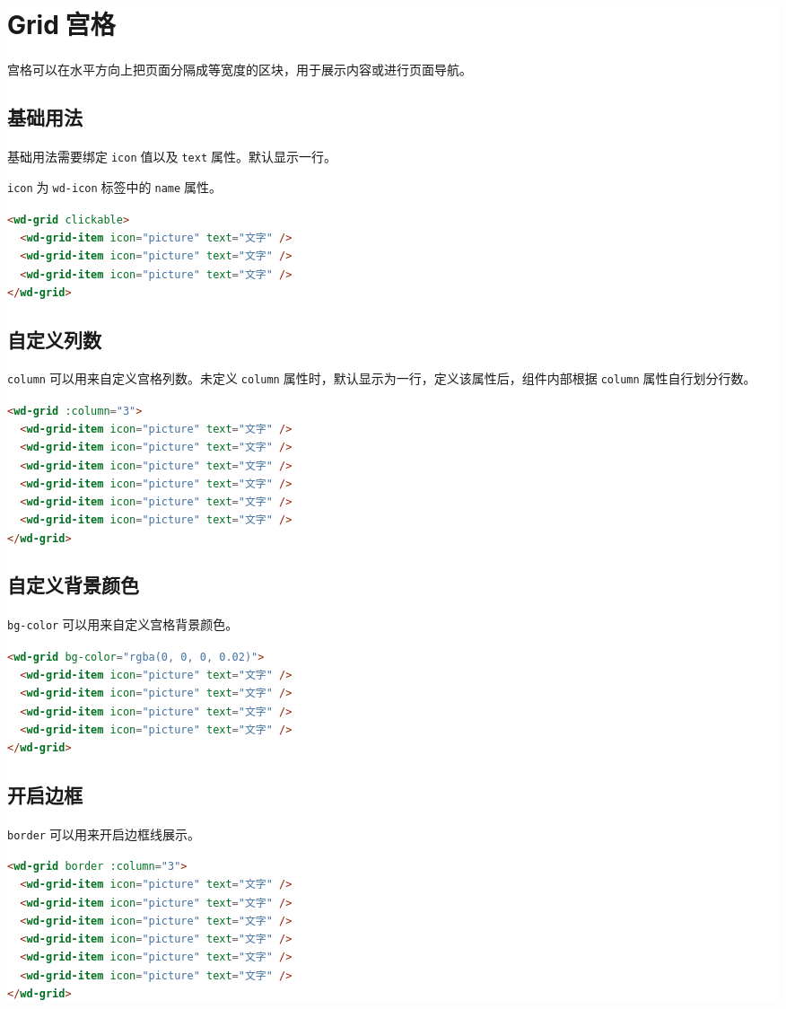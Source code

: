 # Grid 宫格

宫格可以在水平方向上把页面分隔成等宽度的区块，用于展示内容或进行页面导航。

## 基础用法

基础用法需要绑定 `icon` 值以及 `text` 属性。默认显示一行。

`icon` 为 `wd-icon` 标签中的 `name` 属性。

```html
<wd-grid clickable>
  <wd-grid-item icon="picture" text="文字" />
  <wd-grid-item icon="picture" text="文字" />
  <wd-grid-item icon="picture" text="文字" />
</wd-grid>
```

## 自定义列数

`column` 可以用来自定义宫格列数。未定义 `column` 属性时，默认显示为一行，定义该属性后，组件内部根据 `column` 属性自行划分行数。

```html
<wd-grid :column="3">
  <wd-grid-item icon="picture" text="文字" />
  <wd-grid-item icon="picture" text="文字" />
  <wd-grid-item icon="picture" text="文字" />
  <wd-grid-item icon="picture" text="文字" />
  <wd-grid-item icon="picture" text="文字" />
  <wd-grid-item icon="picture" text="文字" />
</wd-grid>
```

## 自定义背景颜色

`bg-color` 可以用来自定义宫格背景颜色。

```html
<wd-grid bg-color="rgba(0, 0, 0, 0.02)">
  <wd-grid-item icon="picture" text="文字" />
  <wd-grid-item icon="picture" text="文字" />
  <wd-grid-item icon="picture" text="文字" />
  <wd-grid-item icon="picture" text="文字" />
</wd-grid>
```

## 开启边框

`border` 可以用来开启边框线展示。

```html
<wd-grid border :column="3">
  <wd-grid-item icon="picture" text="文字" />
  <wd-grid-item icon="picture" text="文字" />
  <wd-grid-item icon="picture" text="文字" />
  <wd-grid-item icon="picture" text="文字" />
  <wd-grid-item icon="picture" text="文字" />
  <wd-grid-item icon="picture" text="文字" />
</wd-grid>
```
